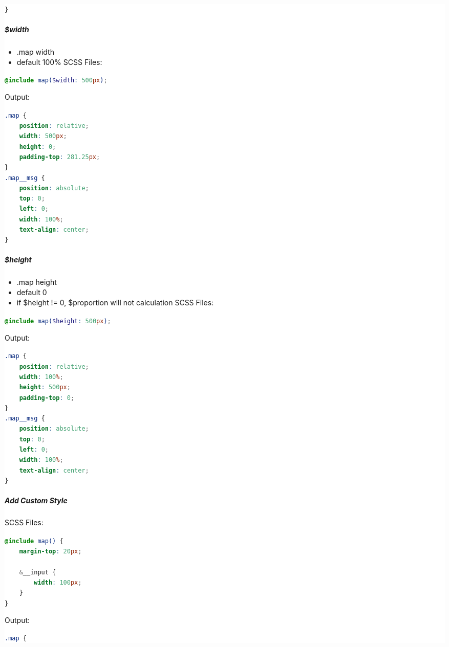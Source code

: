 ```css
}
```

##### $width
- .map width
- default 100%
SCSS Files:
```scss
@include map($width: 500px);
```
Output:
```css
.map {
    position: relative;
    width: 500px;
    height: 0;
    padding-top: 281.25px;
}
.map__msg {
    position: absolute;
    top: 0;
    left: 0;
    width: 100%;
    text-align: center;
}
```

##### $height
- .map height
- default 0
- if $height != 0, $proportion will not calculation
SCSS Files:
```scss
@include map($height: 500px);
```
Output:
```css
.map {
    position: relative;
    width: 100%;
    height: 500px;
    padding-top: 0;
}
.map__msg {
    position: absolute;
    top: 0;
    left: 0;
    width: 100%;
    text-align: center;
}
```

##### Add Custom Style
SCSS Files:
```scss
@include map() {
    margin-top: 20px;

    &__input {
        width: 100px;
    }
}
```
Output:
```css
.map {
```